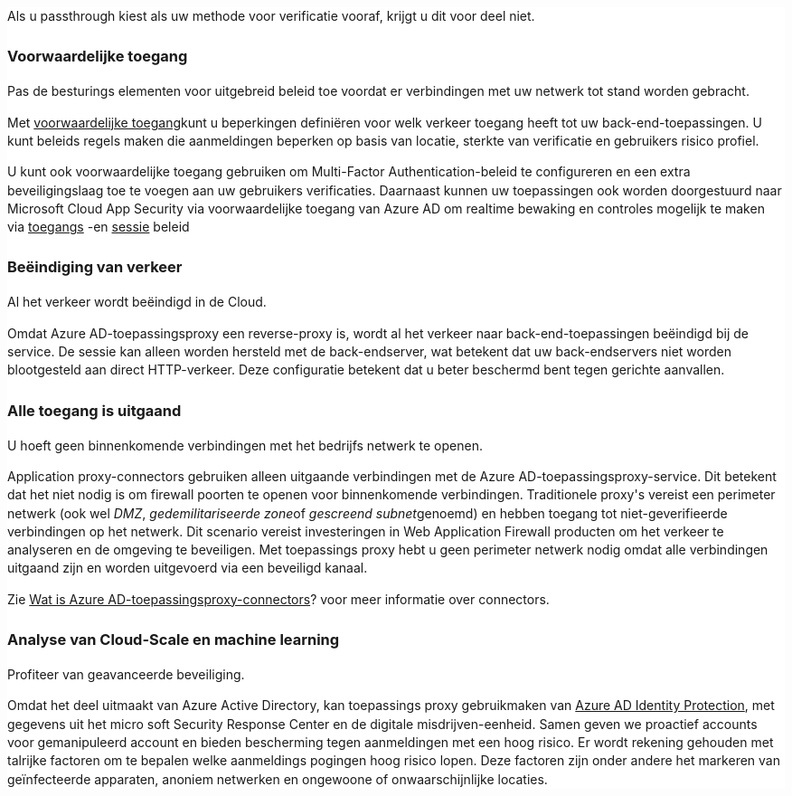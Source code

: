 Als u passthrough kiest als uw methode voor verificatie vooraf, krijgt u dit voor deel niet. 

### <a name="conditional-access"></a>Voorwaardelijke toegang

Pas de besturings elementen voor uitgebreid beleid toe voordat er verbindingen met uw netwerk tot stand worden gebracht.

Met [voorwaardelijke toegang](../conditional-access/overview.md)kunt u beperkingen definiëren voor welk verkeer toegang heeft tot uw back-end-toepassingen. U kunt beleids regels maken die aanmeldingen beperken op basis van locatie, sterkte van verificatie en gebruikers risico profiel.

U kunt ook voorwaardelijke toegang gebruiken om Multi-Factor Authentication-beleid te configureren en een extra beveiligingslaag toe te voegen aan uw gebruikers verificaties. Daarnaast kunnen uw toepassingen ook worden doorgestuurd naar Microsoft Cloud App Security via voorwaardelijke toegang van Azure AD om realtime bewaking en controles mogelijk te maken via [toegangs](https://docs.microsoft.com/cloud-app-security/access-policy-aad) -en [sessie](https://docs.microsoft.com/cloud-app-security/session-policy-aad) beleid

### <a name="traffic-termination"></a>Beëindiging van verkeer

Al het verkeer wordt beëindigd in de Cloud.

Omdat Azure AD-toepassingsproxy een reverse-proxy is, wordt al het verkeer naar back-end-toepassingen beëindigd bij de service. De sessie kan alleen worden hersteld met de back-endserver, wat betekent dat uw back-endservers niet worden blootgesteld aan direct HTTP-verkeer. Deze configuratie betekent dat u beter beschermd bent tegen gerichte aanvallen.

### <a name="all-access-is-outbound"></a>Alle toegang is uitgaand 

U hoeft geen binnenkomende verbindingen met het bedrijfs netwerk te openen.

Application proxy-connectors gebruiken alleen uitgaande verbindingen met de Azure AD-toepassingsproxy-service. Dit betekent dat het niet nodig is om firewall poorten te openen voor binnenkomende verbindingen. Traditionele proxy's vereist een perimeter netwerk (ook wel *DMZ*, *gedemilitariseerde zone*of *gescreend subnet*genoemd) en hebben toegang tot niet-geverifieerde verbindingen op het netwerk. Dit scenario vereist investeringen in Web Application Firewall producten om het verkeer te analyseren en de omgeving te beveiligen. Met toepassings proxy hebt u geen perimeter netwerk nodig omdat alle verbindingen uitgaand zijn en worden uitgevoerd via een beveiligd kanaal.

Zie [Wat is Azure AD-toepassingsproxy-connectors](application-proxy-connectors.md)? voor meer informatie over connectors.

### <a name="cloud-scale-analytics-and-machine-learning"></a>Analyse van Cloud-Scale en machine learning 

Profiteer van geavanceerde beveiliging.

Omdat het deel uitmaakt van Azure Active Directory, kan toepassings proxy gebruikmaken van [Azure AD Identity Protection](../active-directory-identityprotection.md), met gegevens uit het micro soft Security Response Center en de digitale misdrijven-eenheid. Samen geven we proactief accounts voor gemanipuleerd account en bieden bescherming tegen aanmeldingen met een hoog risico. Er wordt rekening gehouden met talrijke factoren om te bepalen welke aanmeldings pogingen hoog risico lopen. Deze factoren zijn onder andere het markeren van geïnfecteerde apparaten, anoniem netwerken en ongewoone of onwaarschijnlijke locaties.
